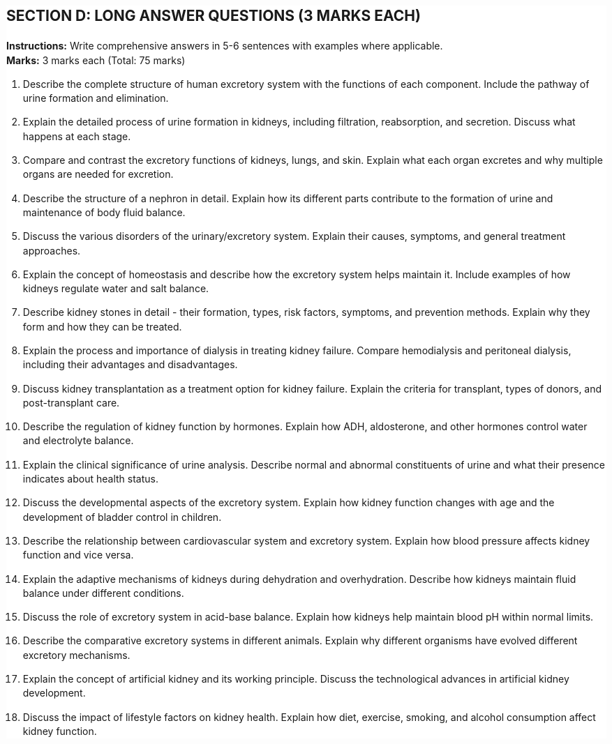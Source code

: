 
## SECTION D: LONG ANSWER QUESTIONS (3 MARKS EACH)
**Instructions:** Write comprehensive answers in 5-6 sentences with examples where applicable.  
**Marks:** 3 marks each (Total: 75 marks)

1. Describe the complete structure of human excretory system with the functions of each component. Include the pathway of urine formation and elimination.

2. Explain the detailed process of urine formation in kidneys, including filtration, reabsorption, and secretion. Discuss what happens at each stage.

3. Compare and contrast the excretory functions of kidneys, lungs, and skin. Explain what each organ excretes and why multiple organs are needed for excretion.

4. Describe the structure of a nephron in detail. Explain how its different parts contribute to the formation of urine and maintenance of body fluid balance.

5. Discuss the various disorders of the urinary/excretory system. Explain their causes, symptoms, and general treatment approaches.

6. Explain the concept of homeostasis and describe how the excretory system helps maintain it. Include examples of how kidneys regulate water and salt balance.

7. Describe kidney stones in detail - their formation, types, risk factors, symptoms, and prevention methods. Explain why they form and how they can be treated.

8. Explain the process and importance of dialysis in treating kidney failure. Compare hemodialysis and peritoneal dialysis, including their advantages and disadvantages.

9. Discuss kidney transplantation as a treatment option for kidney failure. Explain the criteria for transplant, types of donors, and post-transplant care.

10. Describe the regulation of kidney function by hormones. Explain how ADH, aldosterone, and other hormones control water and electrolyte balance.

11. Explain the clinical significance of urine analysis. Describe normal and abnormal constituents of urine and what their presence indicates about health status.

12. Discuss the developmental aspects of the excretory system. Explain how kidney function changes with age and the development of bladder control in children.

13. Describe the relationship between cardiovascular system and excretory system. Explain how blood pressure affects kidney function and vice versa.

14. Explain the adaptive mechanisms of kidneys during dehydration and overhydration. Describe how kidneys maintain fluid balance under different conditions.

15. Discuss the role of excretory system in acid-base balance. Explain how kidneys help maintain blood pH within normal limits.

16. Describe the comparative excretory systems in different animals. Explain why different organisms have evolved different excretory mechanisms.

17. Explain the concept of artificial kidney and its working principle. Discuss the technological advances in artificial kidney development.

18. Discuss the impact of lifestyle factors on kidney health. Explain how diet, exercise, smoking, and alcohol consumption affect kidney function.
